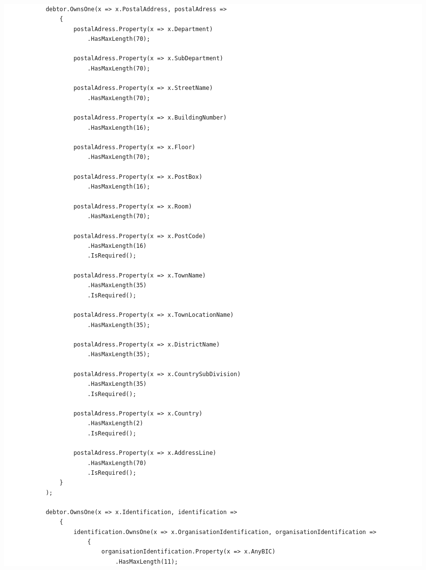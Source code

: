                 debtor.OwnsOne(x => x.PostalAddress, postalAdress =>
                    {
                        postalAdress.Property(x => x.Department)
                            .HasMaxLength(70);

                        postalAdress.Property(x => x.SubDepartment)
                            .HasMaxLength(70);

                        postalAdress.Property(x => x.StreetName)
                            .HasMaxLength(70);

                        postalAdress.Property(x => x.BuildingNumber)
                            .HasMaxLength(16);

                        postalAdress.Property(x => x.Floor)
                            .HasMaxLength(70);

                        postalAdress.Property(x => x.PostBox)
                            .HasMaxLength(16);

                        postalAdress.Property(x => x.Room)
                            .HasMaxLength(70);

                        postalAdress.Property(x => x.PostCode)
                            .HasMaxLength(16)
                            .IsRequired();

                        postalAdress.Property(x => x.TownName)
                            .HasMaxLength(35)
                            .IsRequired();

                        postalAdress.Property(x => x.TownLocationName)
                            .HasMaxLength(35);

                        postalAdress.Property(x => x.DistrictName)
                            .HasMaxLength(35);

                        postalAdress.Property(x => x.CountrySubDivision)
                            .HasMaxLength(35)
                            .IsRequired();

                        postalAdress.Property(x => x.Country)
                            .HasMaxLength(2)
                            .IsRequired();

                        postalAdress.Property(x => x.AddressLine)
                            .HasMaxLength(70)
                            .IsRequired();
                    }
                );

                debtor.OwnsOne(x => x.Identification, identification =>
                    {
                        identification.OwnsOne(x => x.OrganisationIdentification, organisationIdentification =>
                            {
                                organisationIdentification.Property(x => x.AnyBIC)
                                    .HasMaxLength(11);

